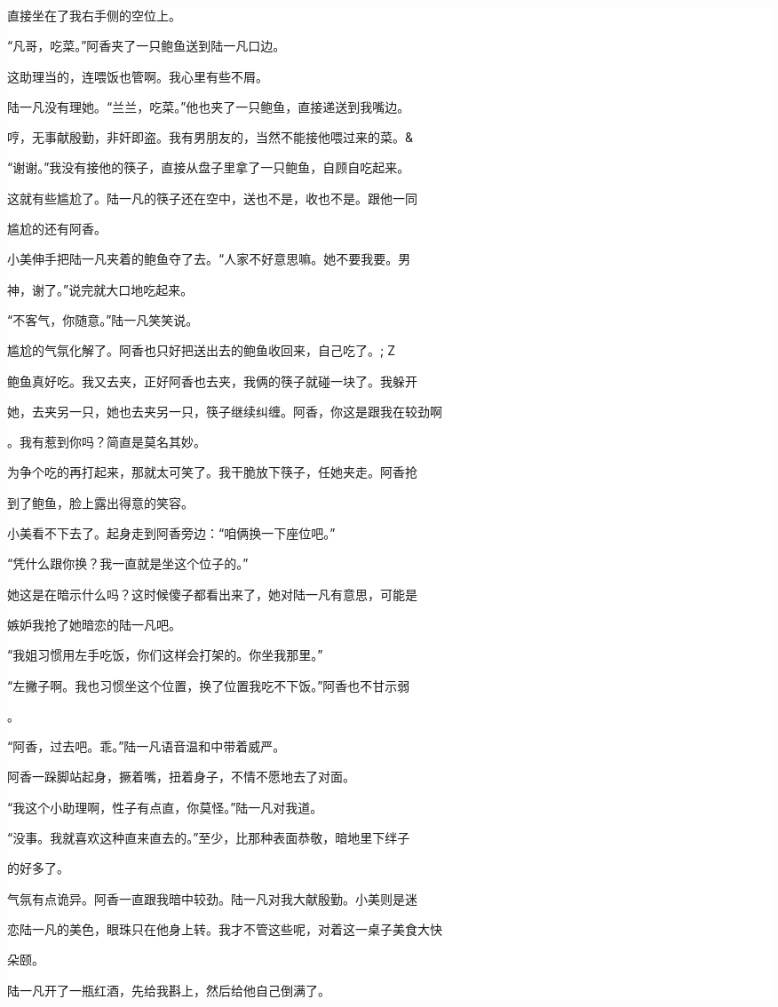 直接坐在了我右手侧的空位上。

“凡哥，吃菜。”阿香夹了一只鲍鱼送到陆一凡口边。

这助理当的，连喂饭也管啊。我心里有些不屑。

陆一凡没有理她。“兰兰，吃菜。”他也夹了一只鲍鱼，直接递送到我嘴边。

哼，无事献殷勤，非奸即盗。我有男朋友的，当然不能接他喂过来的菜。&

“谢谢。”我没有接他的筷子，直接从盘子里拿了一只鲍鱼，自顾自吃起来。

这就有些尴尬了。陆一凡的筷子还在空中，送也不是，收也不是。跟他一同

尴尬的还有阿香。

小美伸手把陆一凡夹着的鲍鱼夺了去。“人家不好意思嘛。她不要我要。男

神，谢了。”说完就大口地吃起来。

“不客气，你随意。”陆一凡笑笑说。

尴尬的气氛化解了。阿香也只好把送出去的鲍鱼收回来，自己吃了。; Z

鲍鱼真好吃。我又去夹，正好阿香也去夹，我俩的筷子就碰一块了。我躲开

她，去夹另一只，她也去夹另一只，筷子继续纠缠。阿香，你这是跟我在较劲啊

。我有惹到你吗？简直是莫名其妙。

为争个吃的再打起来，那就太可笑了。我干脆放下筷子，任她夹走。阿香抢

到了鲍鱼，脸上露出得意的笑容。

小美看不下去了。起身走到阿香旁边：“咱俩换一下座位吧。”

“凭什么跟你换？我一直就是坐这个位子的。”

她这是在暗示什么吗？这时候傻子都看出来了，她对陆一凡有意思，可能是

嫉妒我抢了她暗恋的陆一凡吧。

“我姐习惯用左手吃饭，你们这样会打架的。你坐我那里。”

“左撇子啊。我也习惯坐这个位置，换了位置我吃不下饭。”阿香也不甘示弱

。

“阿香，过去吧。乖。”陆一凡语音温和中带着威严。

阿香一跺脚站起身，撅着嘴，扭着身子，不情不愿地去了对面。

“我这个小助理啊，性子有点直，你莫怪。”陆一凡对我道。

“没事。我就喜欢这种直来直去的。”至少，比那种表面恭敬，暗地里下绊子

的好多了。

气氛有点诡异。阿香一直跟我暗中较劲。陆一凡对我大献殷勤。小美则是迷

恋陆一凡的美色，眼珠只在他身上转。我才不管这些呢，对着这一桌子美食大快

朵颐。

陆一凡开了一瓶红酒，先给我斟上，然后给他自己倒满了。
